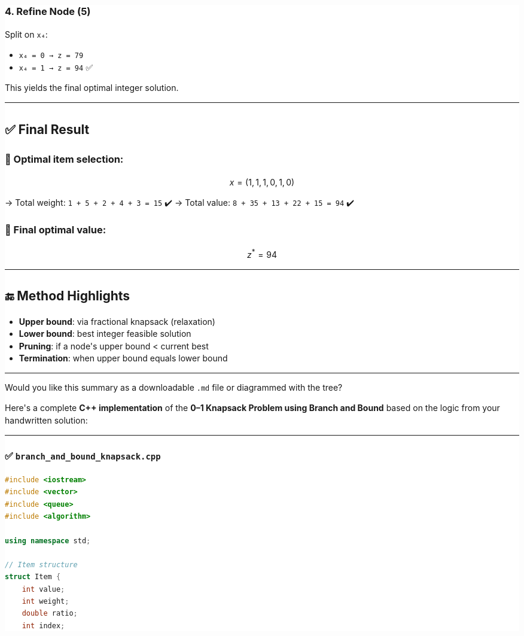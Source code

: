
### 4. **Refine Node (5)**

Split on `x₄`:

* `x₄ = 0 → z = 79`
* `x₄ = 1 → z = 94` ✅

This yields the final optimal integer solution.

---

## ✅ Final Result

### 🌟 Optimal item selection:

$$
x = (1,1,1,0,1,0)
$$

→ Total weight: `1 + 5 + 2 + 4 + 3 = 15` ✔️
→ Total value: `8 + 35 + 13 + 22 + 15 = 94` ✔️

### 🏁 Final optimal value:

$$
z^* = 94
$$

---

## 🔚 Method Highlights

* **Upper bound**: via fractional knapsack (relaxation)
* **Lower bound**: best integer feasible solution
* **Pruning**: if a node's upper bound < current best
* **Termination**: when upper bound equals lower bound

---

Would you like this summary as a downloadable `.md` file or diagrammed with the tree?









Here's a complete **C++ implementation** of the **0–1 Knapsack Problem using Branch and Bound** based on the logic from your handwritten solution:

---

### ✅ `branch_and_bound_knapsack.cpp`

```cpp
#include <iostream>
#include <vector>
#include <queue>
#include <algorithm>

using namespace std;

// Item structure
struct Item {
    int value;
    int weight;
    double ratio;
    int index;
```